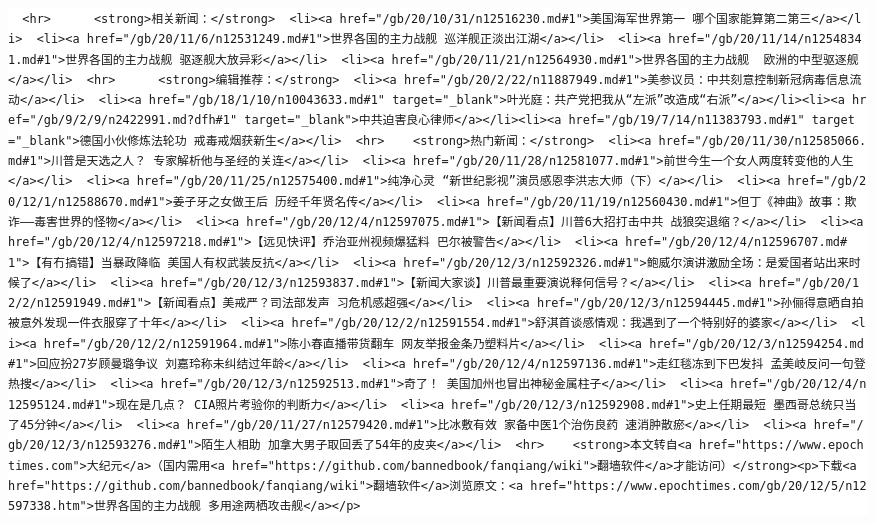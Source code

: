   	  <hr>      <strong>相关新闻：</strong>  <li><a href="/gb/20/10/31/n12516230.md#1">美国海军世界第一 哪个国家能算第二第三</a></li>  <li><a href="/gb/20/11/6/n12531249.md#1">世界各国的主力战舰 巡洋舰正淡出江湖</a></li>  <li><a href="/gb/20/11/14/n12548341.md#1">世界各国的主力战舰 驱逐舰大放异彩</a></li>  <li><a href="/gb/20/11/21/n12564930.md#1">世界各国的主力战舰  欧洲的中型驱逐舰</a></li>  <hr>      <strong>编辑推荐：</strong>  <li><a href="/gb/20/2/22/n11887949.md#1">美参议员：中共刻意控制新冠病毒信息流动</a></li>  <li><a href="/gb/18/1/10/n10043633.md#1" target="_blank">叶光庭：共产党把我从“左派”改造成“右派”</a></li><li><a href="/gb/9/2/9/n2422991.md?dfh#1" target="_blank">中共迫害良心律师</a></li><li><a href="/gb/19/7/14/n11383793.md#1" target="_blank">德国小伙修炼法轮功 戒毒戒烟获新生</a></li>  <hr>    <strong>热门新闻：</strong>  <li><a href="/gb/20/11/30/n12585066.md#1">川普是天选之人？ 专家解析他与圣经的关连</a></li>  <li><a href="/gb/20/11/28/n12581077.md#1">前世今生一个女人两度转变他的人生</a></li>  <li><a href="/gb/20/11/25/n12575400.md#1">纯净心灵 “新世纪影视”演员感恩李洪志大师（下）</a></li>  <li><a href="/gb/20/12/1/n12588670.md#1">姜子牙之女做王后 历经千年贤名传</a></li>  <li><a href="/gb/20/11/19/n12560430.md#1">但丁《神曲》故事：欺诈——毒害世界的怪物</a></li>  <li><a href="/gb/20/12/4/n12597075.md#1">【新闻看点】川普6大招打击中共 战狼突退缩？</a></li>  <li><a href="/gb/20/12/4/n12597218.md#1">【远见快评】乔治亚州视频爆猛料 巴尔被警告</a></li>  <li><a href="/gb/20/12/4/n12596707.md#1">【有冇搞错】当暴政降临 美国人有权武装反抗</a></li>  <li><a href="/gb/20/12/3/n12592326.md#1">鲍威尔演讲激励全场：是爱国者站出来时候了</a></li>  <li><a href="/gb/20/12/3/n12593837.md#1">【新闻大家谈】川普最重要演说释何信号？</a></li>  <li><a href="/gb/20/12/2/n12591949.md#1">【新闻看点】美戒严？司法部发声 习危机感超强</a></li>  <li><a href="/gb/20/12/3/n12594445.md#1">孙俪得意晒自拍 被意外发现一件衣服穿了十年</a></li>  <li><a href="/gb/20/12/2/n12591554.md#1">舒淇首谈感情观：我遇到了一个特别好的婆家</a></li>  <li><a href="/gb/20/12/2/n12591964.md#1">陈小春直播带货翻车 网友举报金条乃塑料片</a></li>  <li><a href="/gb/20/12/3/n12594254.md#1">回应扮27岁顾曼璐争议 刘嘉玲称未纠结过年龄</a></li>  <li><a href="/gb/20/12/4/n12597136.md#1">走红毯冻到下巴发抖 孟美岐反问一句登热搜</a></li>  <li><a href="/gb/20/12/3/n12592513.md#1">奇了！ 美国加州也冒出神秘金属柱子</a></li>  <li><a href="/gb/20/12/4/n12595124.md#1">现在是几点？ CIA照片考验你的判断力</a></li>  <li><a href="/gb/20/12/3/n12592908.md#1">史上任期最短 墨西哥总统只当了45分钟</a></li>  <li><a href="/gb/20/11/27/n12579420.md#1">比冰敷有效 家备中医1个治伤良药 速消肿散瘀</a></li>  <li><a href="/gb/20/12/3/n12593276.md#1">陌生人相助 加拿大男子取回丢了54年的皮夹</a></li>  <hr>    <strong>本文转自<a href="https://www.epochtimes.com">大纪元</a>（国内需用<a href="https://github.com/bannedbook/fanqiang/wiki">翻墙软件</a>才能访问）</strong><p>下载<a href="https://github.com/bannedbook/fanqiang/wiki">翻墙软件</a>浏览原文：<a href="https://www.epochtimes.com/gb/20/12/5/n12597338.htm">世界各国的主力战舰 多用途两栖攻击舰</a></p>